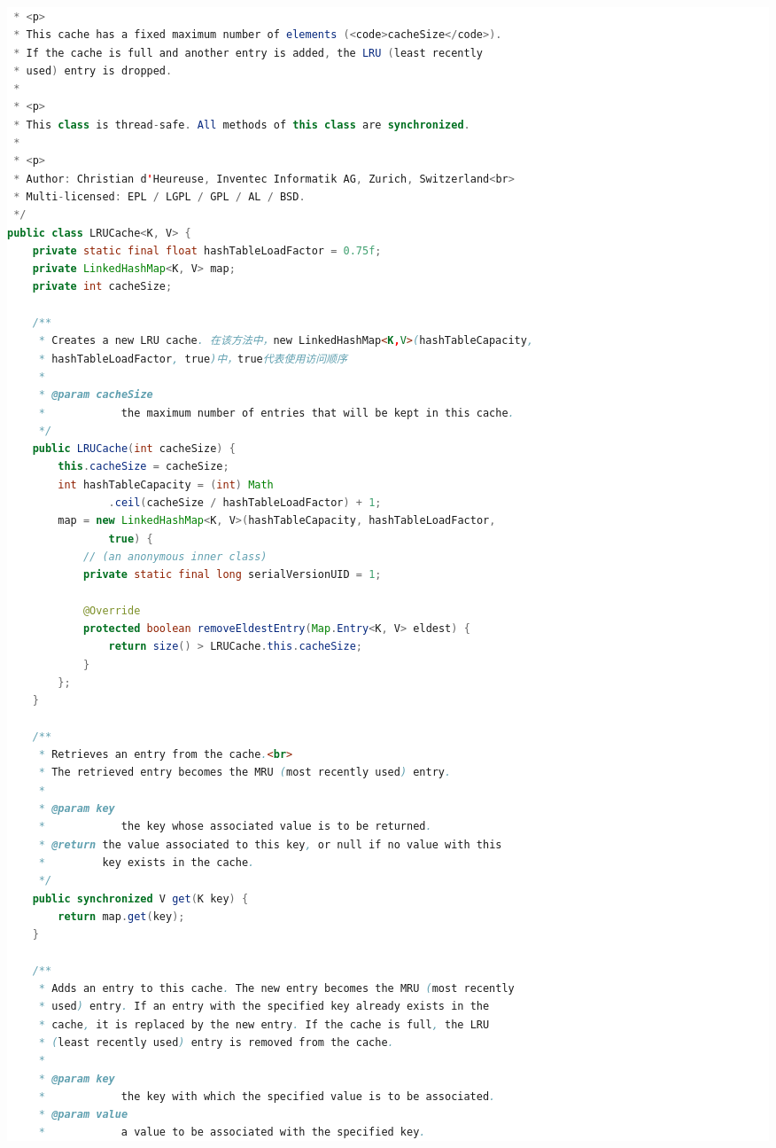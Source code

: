 ```java
 * <p>
 * This cache has a fixed maximum number of elements (<code>cacheSize</code>).
 * If the cache is full and another entry is added, the LRU (least recently
 * used) entry is dropped.
 *
 * <p>
 * This class is thread-safe. All methods of this class are synchronized.
 *
 * <p>
 * Author: Christian d'Heureuse, Inventec Informatik AG, Zurich, Switzerland<br>
 * Multi-licensed: EPL / LGPL / GPL / AL / BSD.
 */
public class LRUCache<K, V> {
    private static final float hashTableLoadFactor = 0.75f;
    private LinkedHashMap<K, V> map;
    private int cacheSize;

    /**
     * Creates a new LRU cache. 在该方法中，new LinkedHashMap<K,V>(hashTableCapacity,
     * hashTableLoadFactor, true)中，true代表使用访问顺序
     *
     * @param cacheSize
     *            the maximum number of entries that will be kept in this cache.
     */
    public LRUCache(int cacheSize) {
        this.cacheSize = cacheSize;
        int hashTableCapacity = (int) Math
                .ceil(cacheSize / hashTableLoadFactor) + 1;
        map = new LinkedHashMap<K, V>(hashTableCapacity, hashTableLoadFactor,
                true) {
            // (an anonymous inner class)
            private static final long serialVersionUID = 1;

            @Override
            protected boolean removeEldestEntry(Map.Entry<K, V> eldest) {
                return size() > LRUCache.this.cacheSize;
            }
        };
    }

    /**
     * Retrieves an entry from the cache.<br>
     * The retrieved entry becomes the MRU (most recently used) entry.
     *
     * @param key
     *            the key whose associated value is to be returned.
     * @return the value associated to this key, or null if no value with this
     *         key exists in the cache.
     */
    public synchronized V get(K key) {
        return map.get(key);
    }

    /**
     * Adds an entry to this cache. The new entry becomes the MRU (most recently
     * used) entry. If an entry with the specified key already exists in the
     * cache, it is replaced by the new entry. If the cache is full, the LRU
     * (least recently used) entry is removed from the cache.
     *
     * @param key
     *            the key with which the specified value is to be associated.
     * @param value
     *            a value to be associated with the specified key.
```